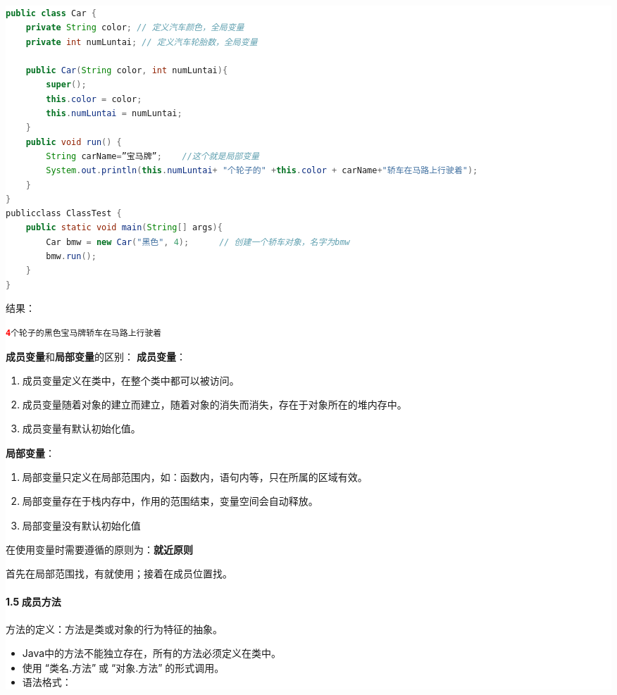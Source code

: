 ```java
public class Car {
    private String color; // 定义汽车颜色，全局变量
    private int numLuntai; // 定义汽车轮胎数，全局变量
    
    public Car(String color, int numLuntai){
        super();
        this.color = color;
        this.numLuntai = numLuntai;
    }
    public void run() {
        String carName=”宝马牌”;    //这个就是局部变量
        System.out.println(this.numLuntai+ "个轮子的" +this.color + carName+"轿车在马路上行驶着");
    }
}
publicclass ClassTest {
    public static void main(String[] args){
        Car bmw = new Car("黑色", 4);      // 创建一个轿车对象，名字为bmw
        bmw.run();
    }
}
```

结果：

```java
4个轮子的黑色宝马牌轿车在马路上行驶着
```

**成员变量**和**局部变量**的区别：
        **成员变量**：

1. 成员变量定义在类中，在整个类中都可以被访问。

2. 成员变量随着对象的建立而建立，随着对象的消失而消失，存在于对象所在的堆内存中。

3. 成员变量有默认初始化值。


  **局部变量**：

1. 局部变量只定义在局部范围内，如：函数内，语句内等，只在所属的区域有效。

2. 局部变量存在于栈内存中，作用的范围结束，变量空间会自动释放。

3. 局部变量没有默认初始化值


 

  在使用变量时需要遵循的原则为：**就近原则**

  首先在局部范围找，有就使用；接着在成员位置找。

#### 1.5 成员方法

方法的定义：方法是类或对象的行为特征的抽象。

- Java中的方法不能独立存在，所有的方法必须定义在类中。
- 使用 “类名.方法” 或 “对象.方法” 的形式调用。
- 语法格式：
